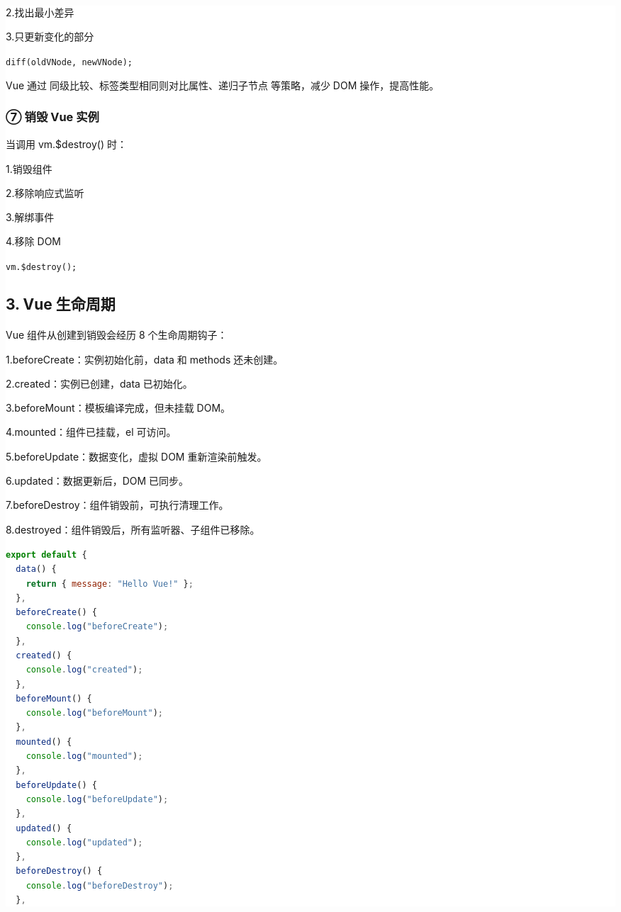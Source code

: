 2.找出最小差异

3.只更新变化的部分

```
diff(oldVNode, newVNode);
```

Vue 通过 同级比较、标签类型相同则对比属性、递归子节点 等策略，减少 DOM 操作，提高性能。

### ⑦ 销毁 Vue 实例

当调用 vm.$destroy() 时：

1.销毁组件

2.移除响应式监听

3.解绑事件

4.移除 DOM

```
vm.$destroy();
```

## 3. Vue 生命周期

Vue 组件从创建到销毁会经历 8 个生命周期钩子：

1.beforeCreate：实例初始化前，data 和 methods 还未创建。

2.created：实例已创建，data 已初始化。

3.beforeMount：模板编译完成，但未挂载 DOM。

4.mounted：组件已挂载，el 可访问。

5.beforeUpdate：数据变化，虚拟 DOM 重新渲染前触发。

6.updated：数据更新后，DOM 已同步。

7.beforeDestroy：组件销毁前，可执行清理工作。

8.destroyed：组件销毁后，所有监听器、子组件已移除。

```js
export default {
  data() {
    return { message: "Hello Vue!" };
  },
  beforeCreate() {
    console.log("beforeCreate");
  },
  created() {
    console.log("created");
  },
  beforeMount() {
    console.log("beforeMount");
  },
  mounted() {
    console.log("mounted");
  },
  beforeUpdate() {
    console.log("beforeUpdate");
  },
  updated() {
    console.log("updated");
  },
  beforeDestroy() {
    console.log("beforeDestroy");
  },
```